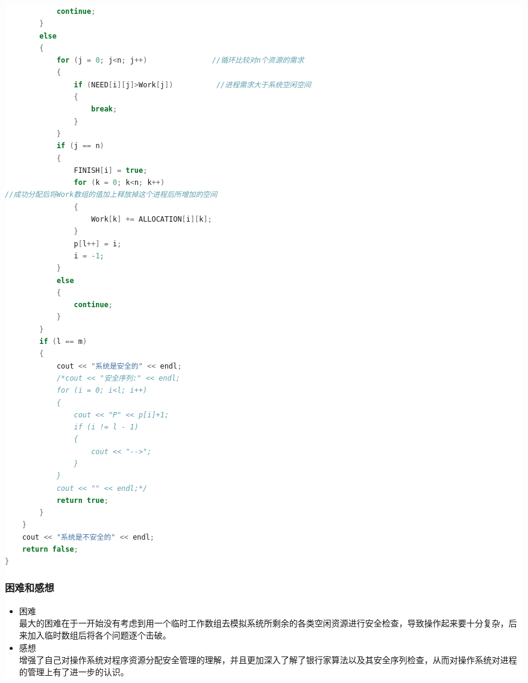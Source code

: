 ```c++
			continue;
		}
		else
		{
			for (j = 0; j<n; j++)               //循环比较对n个资源的需求
			{
				if (NEED[i][j]>Work[j])          //进程需求大于系统空闲空间
				{
					break;
				}
			}
			if (j == n)
			{
				FINISH[i] = true;
				for (k = 0; k<n; k++)             
//成功分配后将Work数组的值加上释放掉这个进程后所增加的空间
				{
					Work[k] += ALLOCATION[i][k];
				}
				p[l++] = i;
				i = -1;
			}
			else
			{
				continue;
			}
		}
		if (l == m)
		{
			cout << "系统是安全的" << endl;
			/*cout << "安全序列:" << endl;
			for (i = 0; i<l; i++)
			{
				cout << "P" << p[i]+1;
				if (i != l - 1)
				{
					cout << "-->";
				}
			}
			cout << "" << endl;*/
			return true;
		}
	}
	cout << "系统是不安全的" << endl;
	return false;
}
```

### 困难和感想
* 困难  
最大的困难在于一开始没有考虑到用一个临时工作数组去模拟系统所剩余的各类空闲资源进行安全检查，导致操作起来要十分复杂，后来加入临时数组后将各个问题逐个击破。
* 感想  
增强了自己对操作系统对程序资源分配安全管理的理解，并且更加深入了解了银行家算法以及其安全序列检查，从而对操作系统对进程的管理上有了进一步的认识。

